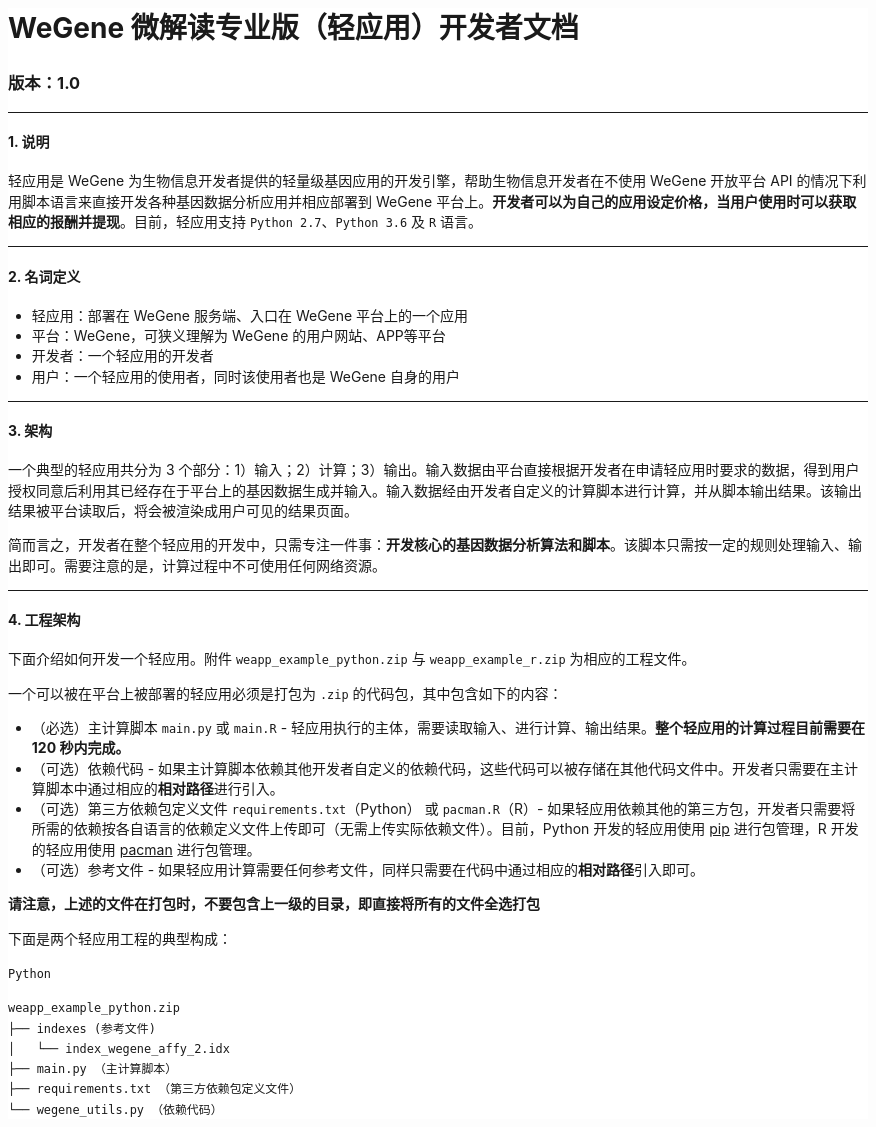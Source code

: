 # WeGene 微解读专业版（轻应用）开发者文档 #

### 版本：1.0 ###

---

#### 1. 说明 ####

轻应用是 WeGene 为生物信息开发者提供的轻量级基因应用的开发引擎，帮助生物信息开发者在不使用 WeGene 开放平台 API 的情况下利用脚本语言来直接开发各种基因数据分析应用并相应部署到 WeGene 平台上。**开发者可以为自己的应用设定价格，当用户使用时可以获取相应的报酬并提现**。目前，轻应用支持 `Python 2.7`、`Python 3.6` 及 `R` 语言。

---

#### 2. 名词定义 ####

- 轻应用：部署在 WeGene 服务端、入口在 WeGene 平台上的一个应用
- 平台：WeGene，可狭义理解为 WeGene 的用户网站、APP等平台
- 开发者：一个轻应用的开发者
- 用户：一个轻应用的使用者，同时该使用者也是 WeGene 自身的用户

---

#### 3. 架构 ####

一个典型的轻应用共分为 3 个部分：1）输入；2）计算；3）输出。输入数据由平台直接根据开发者在申请轻应用时要求的数据，得到用户授权同意后利用其已经存在于平台上的基因数据生成并输入。输入数据经由开发者自定义的计算脚本进行计算，并从脚本输出结果。该输出结果被平台读取后，将会被渲染成用户可见的结果页面。

简而言之，开发者在整个轻应用的开发中，只需专注一件事：**开发核心的基因数据分析算法和脚本**。该脚本只需按一定的规则处理输入、输出即可。需要注意的是，计算过程中不可使用任何网络资源。

---

#### 4. 工程架构  ####

下面介绍如何开发一个轻应用。附件 `weapp_example_python.zip` 与 `weapp_example_r.zip` 为相应的工程文件。

一个可以被在平台上被部署的轻应用必须是打包为 `.zip` 的代码包，其中包含如下的内容：

- （必选）主计算脚本 `main.py` 或 `main.R` - 轻应用执行的主体，需要读取输入、进行计算、输出结果。**整个轻应用的计算过程目前需要在 120 秒内完成。**
- （可选）依赖代码 - 如果主计算脚本依赖其他开发者自定义的依赖代码，这些代码可以被存储在其他代码文件中。开发者只需要在主计算脚本中通过相应的**相对路径**进行引入。
- （可选）第三方依赖包定义文件 `requirements.txt`（Python） 或 `pacman.R`（R）- 如果轻应用依赖其他的第三方包，开发者只需要将所需的依赖按各自语言的依赖定义文件上传即可（无需上传实际依赖文件）。目前，Python 开发的轻应用使用 [pip](https://pip.pypa.io/en/stable/user_guide/#requirements-files) 进行包管理，R 开发的轻应用使用 [pacman](https://github.com/trinker/pacman) 进行包管理。
- （可选）参考文件 - 如果轻应用计算需要任何参考文件，同样只需要在代码中通过相应的**相对路径**引入即可。

**请注意，上述的文件在打包时，不要包含上一级的目录，即直接将所有的文件全选打包**

下面是两个轻应用工程的典型构成：

`Python`

```
weapp_example_python.zip
├── indexes (参考文件)
│   └── index_wegene_affy_2.idx
├── main.py （主计算脚本）
├── requirements.txt （第三方依赖包定义文件）
└── wegene_utils.py （依赖代码）
```

